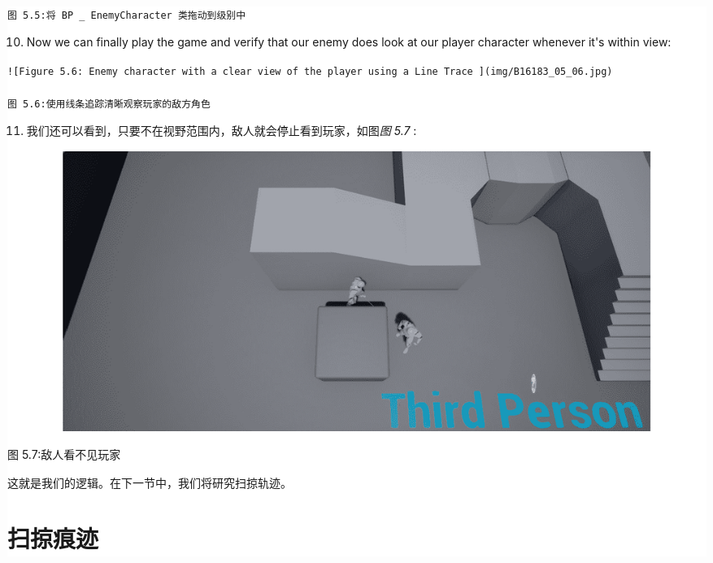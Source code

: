     图 5.5:将 BP _ EnemyCharacter 类拖动到级别中

10.  Now we can finally play the game and verify that our enemy does look at our player character whenever it's within view:

    ![Figure 5.6: Enemy character with a clear view of the player using a Line Trace ](img/B16183_05_06.jpg)

    图 5.6:使用线条追踪清晰观察玩家的敌方角色

11.  我们还可以看到，只要不在视野范围内，敌人就会停止看到玩家，如图*图 5.7* :

![Figure 5.7: Enemy losing sight of the player ](img/B16183_05_07.jpg)

图 5.7:敌人看不见玩家

这就是我们的逻辑。在下一节中，我们将研究扫掠轨迹。

# 扫掠痕迹
